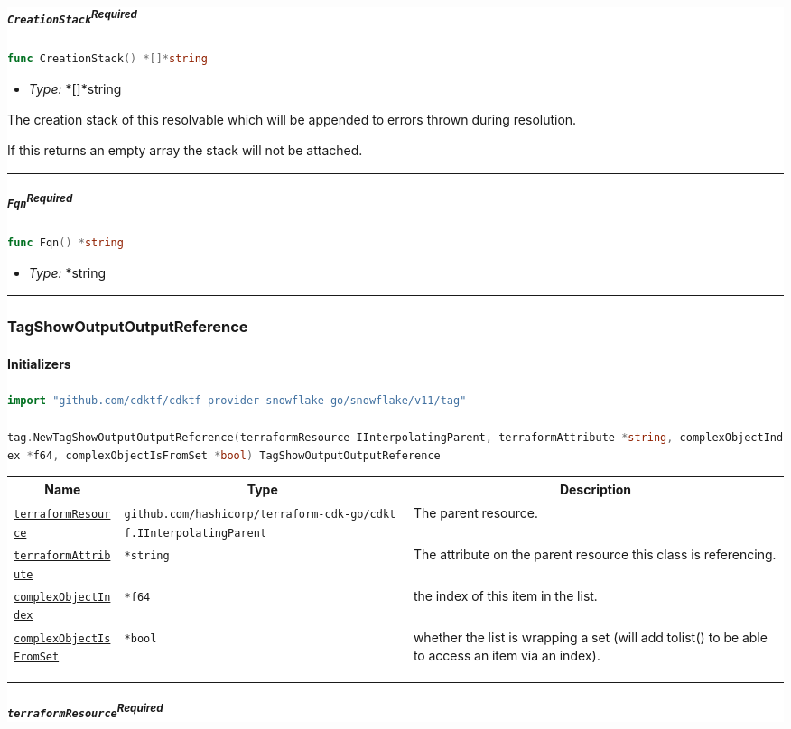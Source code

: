 ##### `CreationStack`<sup>Required</sup> <a name="CreationStack" id="@cdktf/provider-snowflake.tag.TagShowOutputList.property.creationStack"></a>

```go
func CreationStack() *[]*string
```

- *Type:* *[]*string

The creation stack of this resolvable which will be appended to errors thrown during resolution.

If this returns an empty array the stack will not be attached.

---

##### `Fqn`<sup>Required</sup> <a name="Fqn" id="@cdktf/provider-snowflake.tag.TagShowOutputList.property.fqn"></a>

```go
func Fqn() *string
```

- *Type:* *string

---


### TagShowOutputOutputReference <a name="TagShowOutputOutputReference" id="@cdktf/provider-snowflake.tag.TagShowOutputOutputReference"></a>

#### Initializers <a name="Initializers" id="@cdktf/provider-snowflake.tag.TagShowOutputOutputReference.Initializer"></a>

```go
import "github.com/cdktf/cdktf-provider-snowflake-go/snowflake/v11/tag"

tag.NewTagShowOutputOutputReference(terraformResource IInterpolatingParent, terraformAttribute *string, complexObjectIndex *f64, complexObjectIsFromSet *bool) TagShowOutputOutputReference
```

| **Name** | **Type** | **Description** |
| --- | --- | --- |
| <code><a href="#@cdktf/provider-snowflake.tag.TagShowOutputOutputReference.Initializer.parameter.terraformResource">terraformResource</a></code> | <code>github.com/hashicorp/terraform-cdk-go/cdktf.IInterpolatingParent</code> | The parent resource. |
| <code><a href="#@cdktf/provider-snowflake.tag.TagShowOutputOutputReference.Initializer.parameter.terraformAttribute">terraformAttribute</a></code> | <code>*string</code> | The attribute on the parent resource this class is referencing. |
| <code><a href="#@cdktf/provider-snowflake.tag.TagShowOutputOutputReference.Initializer.parameter.complexObjectIndex">complexObjectIndex</a></code> | <code>*f64</code> | the index of this item in the list. |
| <code><a href="#@cdktf/provider-snowflake.tag.TagShowOutputOutputReference.Initializer.parameter.complexObjectIsFromSet">complexObjectIsFromSet</a></code> | <code>*bool</code> | whether the list is wrapping a set (will add tolist() to be able to access an item via an index). |

---

##### `terraformResource`<sup>Required</sup> <a name="terraformResource" id="@cdktf/provider-snowflake.tag.TagShowOutputOutputReference.Initializer.parameter.terraformResource"></a>

